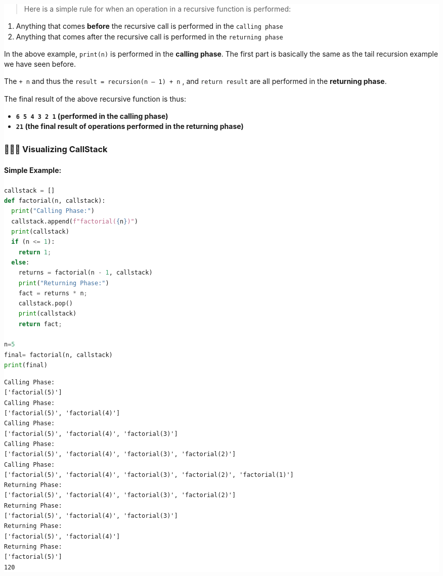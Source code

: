 > Here is a simple rule for when an operation in a recursive function is performed:
1. Anything that comes **before** the recursive call is performed in the `calling phase`
2. Anything that comes after the recursive call is performed in the `returning phase`

In the above example, `print(n)` is performed in the **calling phase**. The first part is basically the same as the tail recursion example we have seen before.

The `+ n` and thus the `result = recursion(n — 1) + n` , and `return result` are all performed in the **returning phase**.

The final result of the above recursive function is thus:

- **`6 5 4 3 2 1` (performed in the calling phase)**
- **`21` (the final result of operations performed in the returning phase)**

### 🚀🚀🚀 Visualizing CallStack

#### Simple Example:


```python
callstack = []
def factorial(n, callstack):
  print("Calling Phase:")
  callstack.append(f"factorial({n})")
  print(callstack)
  if (n <= 1):
    return 1;
  else:
    returns = factorial(n - 1, callstack)
    print("Returning Phase:")
    fact = returns * n;
    callstack.pop()
    print(callstack)
    return fact;

n=5
final= factorial(n, callstack)
print(final)

```

    Calling Phase:
    ['factorial(5)']
    Calling Phase:
    ['factorial(5)', 'factorial(4)']
    Calling Phase:
    ['factorial(5)', 'factorial(4)', 'factorial(3)']
    Calling Phase:
    ['factorial(5)', 'factorial(4)', 'factorial(3)', 'factorial(2)']
    Calling Phase:
    ['factorial(5)', 'factorial(4)', 'factorial(3)', 'factorial(2)', 'factorial(1)']
    Returning Phase:
    ['factorial(5)', 'factorial(4)', 'factorial(3)', 'factorial(2)']
    Returning Phase:
    ['factorial(5)', 'factorial(4)', 'factorial(3)']
    Returning Phase:
    ['factorial(5)', 'factorial(4)']
    Returning Phase:
    ['factorial(5)']
    120
